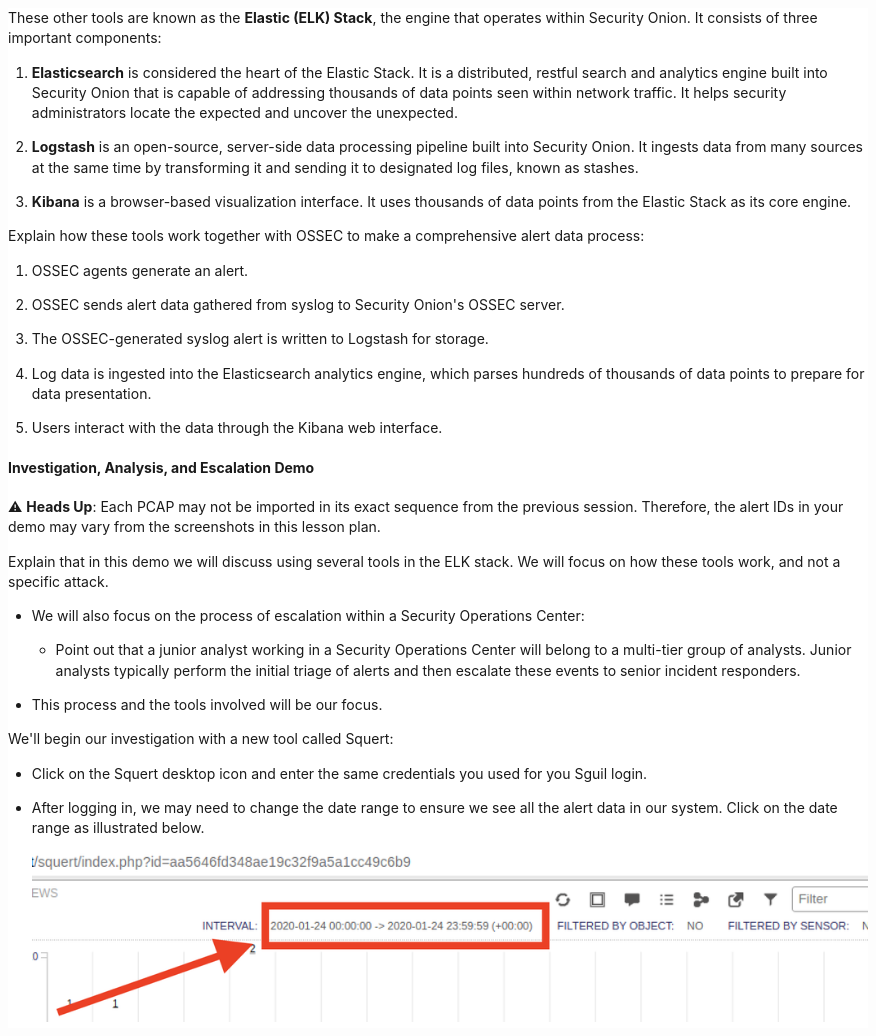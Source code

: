 These other tools are known as the **Elastic (ELK) Stack**, the engine that operates within Security Onion. It consists of three important components:

1. **Elasticsearch** is considered the heart of the Elastic Stack. It is a distributed, restful search and analytics engine built into Security Onion that is capable of addressing thousands of data points seen within network traffic. It helps security administrators locate the expected and uncover the unexpected.

2. **Logstash** is an open-source, server-side data processing pipeline built into Security Onion. It ingests data from many sources at the same time by transforming it and sending it to designated log files, known as stashes.

3. **Kibana** is a browser-based visualization interface. It uses thousands of data points from the Elastic Stack as its core engine.

Explain how these tools work together with OSSEC to make a comprehensive alert data process:

1. OSSEC agents generate an alert.

2. OSSEC sends alert data gathered from syslog to Security Onion's OSSEC server.

3. The OSSEC-generated syslog alert is written to Logstash for storage.

4. Log data is ingested into the Elasticsearch analytics engine, which parses hundreds of thousands of data points to prepare for data presentation.

5. Users interact with the data through the Kibana web interface.

#### Investigation, Analysis, and Escalation Demo

:warning: **Heads Up**: Each PCAP may not be imported in its exact sequence from the previous session. Therefore, the alert IDs in your demo may vary from the screenshots in this lesson plan. 


Explain that in this demo we will discuss using several tools in the ELK stack. We will focus on how these tools work, and not a specific attack. 

- We will also focus on the process of escalation within a Security Operations Center:

   - Point out that a junior analyst working in a Security Operations Center will belong to a multi-tier group of analysts. Junior analysts typically perform the initial triage of alerts and then escalate these events to senior incident responders.

- This process and the tools involved will be our focus.

We'll begin our investigation with a new tool called Squert:

- Click on the Squert desktop icon and enter the same credentials you used for you Sguil login.

- After logging in, we may need to change the date range to ensure we see all the alert data in our system. Click on the date range as illustrated below.

   ![Squert Date-Range 1](Images/Squert%20date%20range.png)
